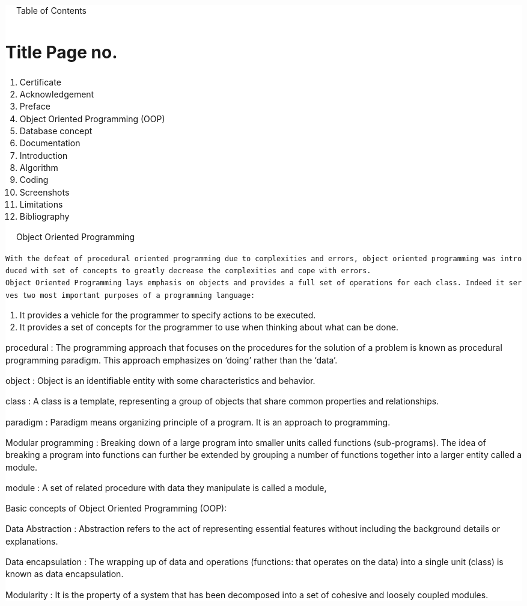  
Table of Contents

#	Title	Page no.
1.	Certificate	
2.	Acknowledgement	
3.	Preface	
4.	Object Oriented Programming (OOP)	
5.	Database concept	
6.	Documentation	
7.	Introduction	
8.	Algorithm	
9.	Coding	
10.	Screenshots	
11.	Limitations	
12.	Bibliography	

 
Object Oriented Programming

	With the defeat of procedural oriented programming due to complexities and errors, object oriented programming was introduced with set of concepts to greatly decrease the complexities and cope with errors.
	Object Oriented Programming lays emphasis on objects and provides a full set of operations for each class. Indeed it serves two most important purposes of a programming language:
1.	It provides a vehicle for the programmer to specify actions to be executed.
2.	It provides a set of concepts for the programmer to use when thinking about what can be done.


procedural	:	The programming approach that focuses on the procedures for the solution of a problem is known as procedural programming paradigm. This approach emphasizes on ‘doing’ rather than the ‘data’.
		
object	:	Object is an identifiable entity with some characteristics and behavior.
		
class	:	A class is a template, representing a group of objects that share common properties and relationships.
		
paradigm	:	Paradigm means organizing principle of a program. It is an approach to programming.
		
Modular programming	:	Breaking down of a large program into smaller units called functions (sub-programs). The idea of breaking a program into functions can further be extended by grouping a number of functions together into a larger entity called a module.
		
module	:	A set of related procedure with data they manipulate is called a module,


Basic concepts of Object Oriented Programming (OOP):

Data Abstraction	:	Abstraction refers to the act of representing essential features without including the background details or explanations.
		
Data encapsulation	:	The wrapping up of data and operations (functions: that operates on the data) into a single unit (class) is known as data encapsulation.
		
Modularity	:	It is the property of a system that has been decomposed into a set of cohesive and loosely coupled modules.
		
